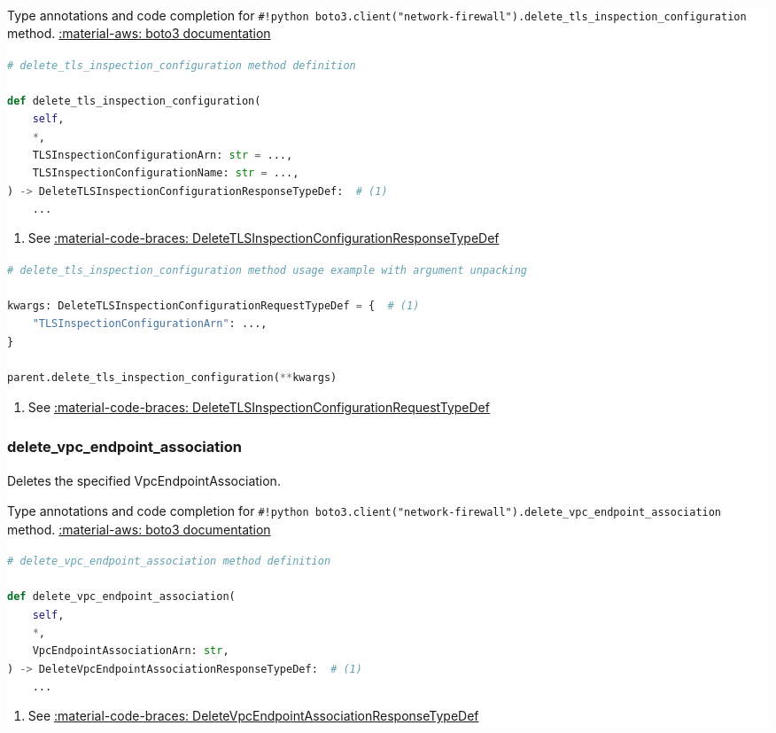 Type annotations and code completion for `#!python boto3.client("network-firewall").delete_tls_inspection_configuration` method.
[:material-aws: boto3 documentation](https://boto3.amazonaws.com/v1/documentation/api/latest/reference/services/network-firewall/client/delete_tls_inspection_configuration.html)

```python
# delete_tls_inspection_configuration method definition

def delete_tls_inspection_configuration(
    self,
    *,
    TLSInspectionConfigurationArn: str = ...,
    TLSInspectionConfigurationName: str = ...,
) -> DeleteTLSInspectionConfigurationResponseTypeDef:  # (1)
    ...
```

1. See [:material-code-braces: DeleteTLSInspectionConfigurationResponseTypeDef](./type_defs.md#deletetlsinspectionconfigurationresponsetypedef)


```python
# delete_tls_inspection_configuration method usage example with argument unpacking

kwargs: DeleteTLSInspectionConfigurationRequestTypeDef = {  # (1)
    "TLSInspectionConfigurationArn": ...,
}

parent.delete_tls_inspection_configuration(**kwargs)
```

1. See [:material-code-braces: DeleteTLSInspectionConfigurationRequestTypeDef](./type_defs.md#deletetlsinspectionconfigurationrequesttypedef)

### delete\_vpc\_endpoint\_association

Deletes the specified <a>VpcEndpointAssociation</a>.

Type annotations and code completion for `#!python boto3.client("network-firewall").delete_vpc_endpoint_association` method.
[:material-aws: boto3 documentation](https://boto3.amazonaws.com/v1/documentation/api/latest/reference/services/network-firewall/client/delete_vpc_endpoint_association.html)

```python
# delete_vpc_endpoint_association method definition

def delete_vpc_endpoint_association(
    self,
    *,
    VpcEndpointAssociationArn: str,
) -> DeleteVpcEndpointAssociationResponseTypeDef:  # (1)
    ...
```

1. See [:material-code-braces: DeleteVpcEndpointAssociationResponseTypeDef](./type_defs.md#deletevpcendpointassociationresponsetypedef)
